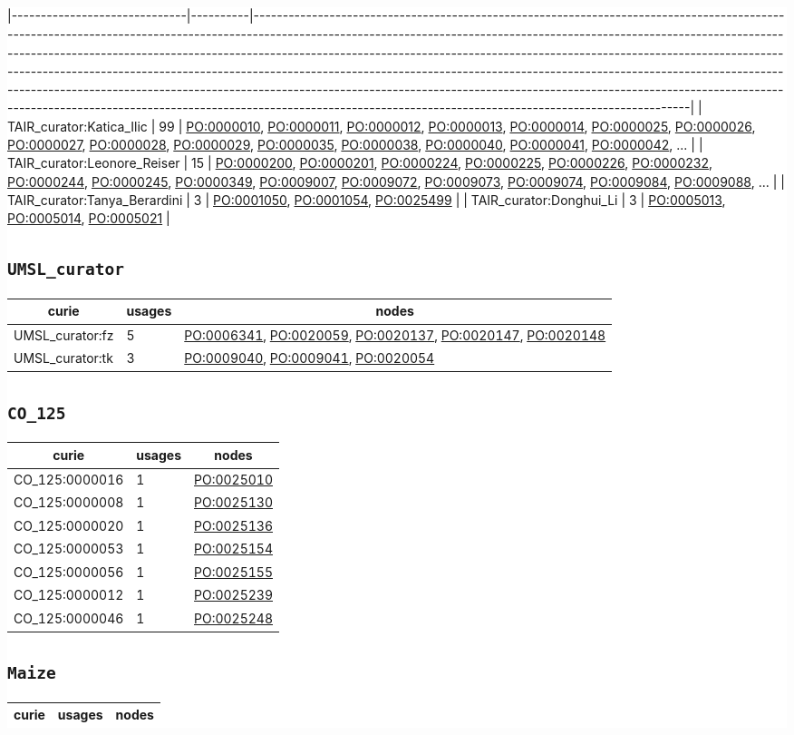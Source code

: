 |------------------------------|----------|--------------------------------------------------------------------------------------------------------------------------------------------------------------------------------------------------------------------------------------------------------------------------------------------------------------------------------------------------------------------------------------------------------------------------------------------------------------------------------------------------------------------------------------------------------------------------------------------------------------------------------------------------------------------------------------------------------------------------------------------------------------------|
| TAIR_curator:Katica_Ilic     |       99 | [PO:0000010](https://bioregistry.io/PO:0000010), [PO:0000011](https://bioregistry.io/PO:0000011), [PO:0000012](https://bioregistry.io/PO:0000012), [PO:0000013](https://bioregistry.io/PO:0000013), [PO:0000014](https://bioregistry.io/PO:0000014), [PO:0000025](https://bioregistry.io/PO:0000025), [PO:0000026](https://bioregistry.io/PO:0000026), [PO:0000027](https://bioregistry.io/PO:0000027), [PO:0000028](https://bioregistry.io/PO:0000028), [PO:0000029](https://bioregistry.io/PO:0000029), [PO:0000035](https://bioregistry.io/PO:0000035), [PO:0000038](https://bioregistry.io/PO:0000038), [PO:0000040](https://bioregistry.io/PO:0000040), [PO:0000041](https://bioregistry.io/PO:0000041), [PO:0000042](https://bioregistry.io/PO:0000042), ... |
| TAIR_curator:Leonore_Reiser  |       15 | [PO:0000200](https://bioregistry.io/PO:0000200), [PO:0000201](https://bioregistry.io/PO:0000201), [PO:0000224](https://bioregistry.io/PO:0000224), [PO:0000225](https://bioregistry.io/PO:0000225), [PO:0000226](https://bioregistry.io/PO:0000226), [PO:0000232](https://bioregistry.io/PO:0000232), [PO:0000244](https://bioregistry.io/PO:0000244), [PO:0000245](https://bioregistry.io/PO:0000245), [PO:0000349](https://bioregistry.io/PO:0000349), [PO:0009007](https://bioregistry.io/PO:0009007), [PO:0009072](https://bioregistry.io/PO:0009072), [PO:0009073](https://bioregistry.io/PO:0009073), [PO:0009074](https://bioregistry.io/PO:0009074), [PO:0009084](https://bioregistry.io/PO:0009084), [PO:0009088](https://bioregistry.io/PO:0009088), ... |
| TAIR_curator:Tanya_Berardini |        3 | [PO:0001050](https://bioregistry.io/PO:0001050), [PO:0001054](https://bioregistry.io/PO:0001054), [PO:0025499](https://bioregistry.io/PO:0025499)                                                                                                                                                                                                                                                                                                                                                                                                                                                                                                                                                                                                                  |
| TAIR_curator:Donghui_Li      |        3 | [PO:0005013](https://bioregistry.io/PO:0005013), [PO:0005014](https://bioregistry.io/PO:0005014), [PO:0005021](https://bioregistry.io/PO:0005021)                                                                                                                                                                                                                                                                                                                                                                                                                                                                                                                                                                                                                  |

## `UMSL_curator`

| curie           |   usages | nodes                                                                                                                                                                                                                                               |
|-----------------|----------|-----------------------------------------------------------------------------------------------------------------------------------------------------------------------------------------------------------------------------------------------------|
| UMSL_curator:fz |        5 | [PO:0006341](https://bioregistry.io/PO:0006341), [PO:0020059](https://bioregistry.io/PO:0020059), [PO:0020137](https://bioregistry.io/PO:0020137), [PO:0020147](https://bioregistry.io/PO:0020147), [PO:0020148](https://bioregistry.io/PO:0020148) |
| UMSL_curator:tk |        3 | [PO:0009040](https://bioregistry.io/PO:0009040), [PO:0009041](https://bioregistry.io/PO:0009041), [PO:0020054](https://bioregistry.io/PO:0020054)                                                                                                   |

## `CO_125`

| curie          |   usages | nodes                                           |
|----------------|----------|-------------------------------------------------|
| CO_125:0000016 |        1 | [PO:0025010](https://bioregistry.io/PO:0025010) |
| CO_125:0000008 |        1 | [PO:0025130](https://bioregistry.io/PO:0025130) |
| CO_125:0000020 |        1 | [PO:0025136](https://bioregistry.io/PO:0025136) |
| CO_125:0000053 |        1 | [PO:0025154](https://bioregistry.io/PO:0025154) |
| CO_125:0000056 |        1 | [PO:0025155](https://bioregistry.io/PO:0025155) |
| CO_125:0000012 |        1 | [PO:0025239](https://bioregistry.io/PO:0025239) |
| CO_125:0000046 |        1 | [PO:0025248](https://bioregistry.io/PO:0025248) |

## `Maize`

| curie       |   usages | nodes                                           |
|-------------|----------|-------------------------------------------------|